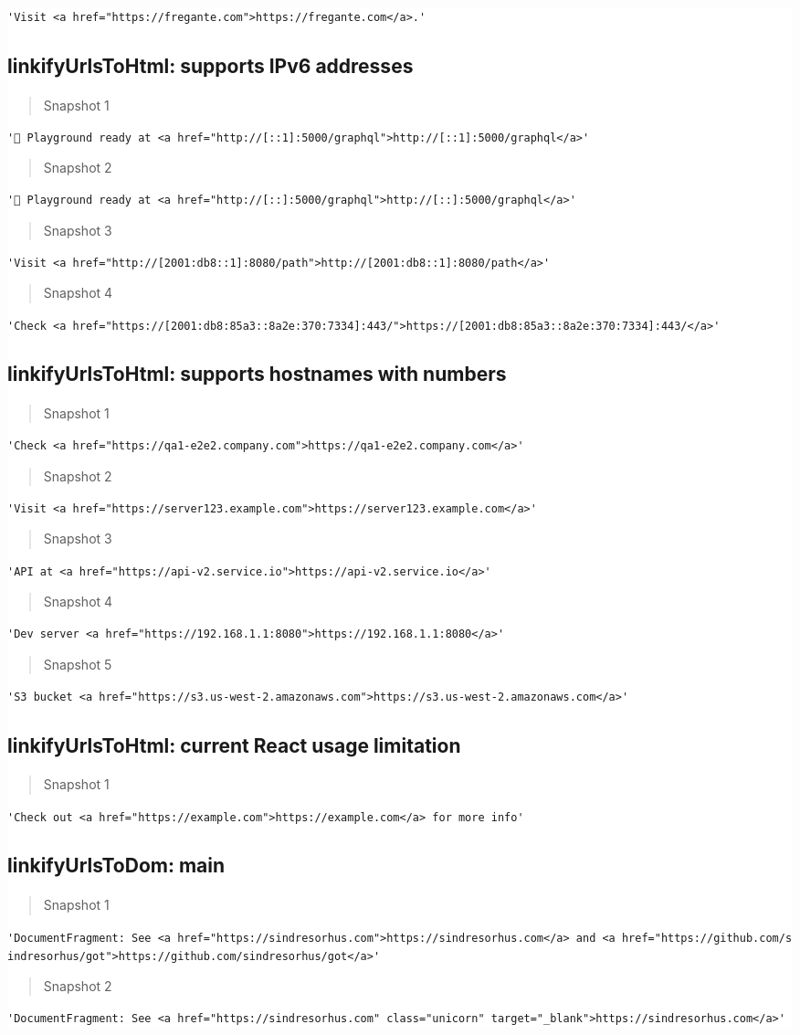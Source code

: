     'Visit <a href="https://fregante.com">https://fregante.com</a>.'

## linkifyUrlsToHtml: supports IPv6 addresses

> Snapshot 1

    '🚀 Playground ready at <a href="http://[::1]:5000/graphql">http://[::1]:5000/graphql</a>'

> Snapshot 2

    '🚀 Playground ready at <a href="http://[::]:5000/graphql">http://[::]:5000/graphql</a>'

> Snapshot 3

    'Visit <a href="http://[2001:db8::1]:8080/path">http://[2001:db8::1]:8080/path</a>'

> Snapshot 4

    'Check <a href="https://[2001:db8:85a3::8a2e:370:7334]:443/">https://[2001:db8:85a3::8a2e:370:7334]:443/</a>'

## linkifyUrlsToHtml: supports hostnames with numbers

> Snapshot 1

    'Check <a href="https://qa1-e2e2.company.com">https://qa1-e2e2.company.com</a>'

> Snapshot 2

    'Visit <a href="https://server123.example.com">https://server123.example.com</a>'

> Snapshot 3

    'API at <a href="https://api-v2.service.io">https://api-v2.service.io</a>'

> Snapshot 4

    'Dev server <a href="https://192.168.1.1:8080">https://192.168.1.1:8080</a>'

> Snapshot 5

    'S3 bucket <a href="https://s3.us-west-2.amazonaws.com">https://s3.us-west-2.amazonaws.com</a>'

## linkifyUrlsToHtml: current React usage limitation

> Snapshot 1

    'Check out <a href="https://example.com">https://example.com</a> for more info'

## linkifyUrlsToDom: main

> Snapshot 1

    'DocumentFragment: See <a href="https://sindresorhus.com">https://sindresorhus.com</a> and <a href="https://github.com/sindresorhus/got">https://github.com/sindresorhus/got</a>'

> Snapshot 2

    'DocumentFragment: See <a href="https://sindresorhus.com" class="unicorn" target="_blank">https://sindresorhus.com</a>'
